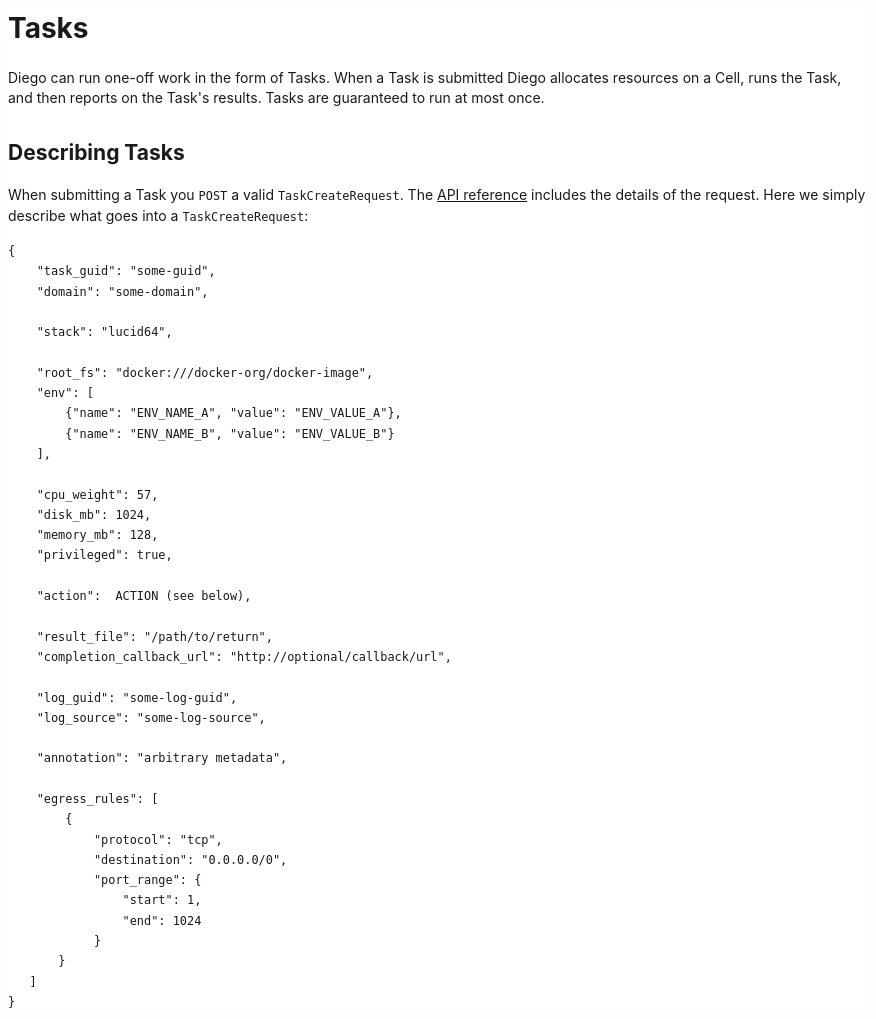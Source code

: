 # Tasks

Diego can run one-off work in the form of Tasks.  When a Task is submitted Diego allocates resources on a Cell, runs the Task, and then reports on the Task's results.  Tasks are guaranteed to run at most once.

## Describing Tasks

When submitting a Task you `POST` a valid `TaskCreateRequest`.  The [API reference](api_tasks.md) includes the details of the request.  Here we simply describe what goes into a `TaskCreateRequest`:

```
{
    "task_guid": "some-guid",
    "domain": "some-domain",

    "stack": "lucid64",

    "root_fs": "docker:///docker-org/docker-image",
    "env": [
        {"name": "ENV_NAME_A", "value": "ENV_VALUE_A"},
        {"name": "ENV_NAME_B", "value": "ENV_VALUE_B"}
    ],

    "cpu_weight": 57,
    "disk_mb": 1024,
    "memory_mb": 128,
    "privileged": true,

    "action":  ACTION (see below),

    "result_file": "/path/to/return",
    "completion_callback_url": "http://optional/callback/url",

    "log_guid": "some-log-guid",
    "log_source": "some-log-source",

    "annotation": "arbitrary metadata",

    "egress_rules": [
        {
            "protocol": "tcp",
            "destination": "0.0.0.0/0",
            "port_range": {
                "start": 1,
                "end": 1024
            }
       }
   ]
}
```
